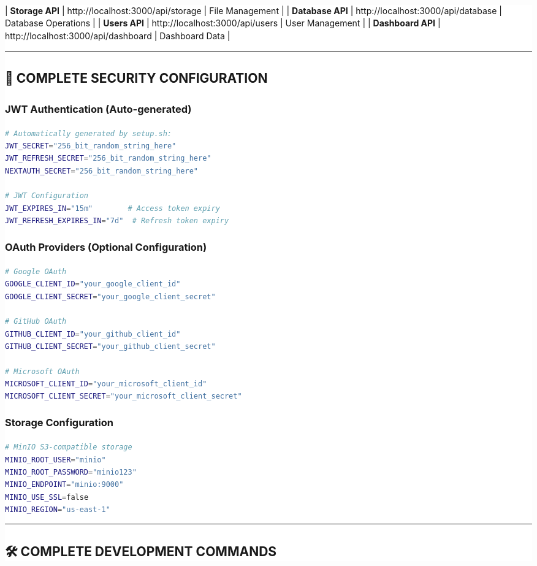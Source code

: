 | **Storage API** | http://localhost:3000/api/storage | File Management |
| **Database API** | http://localhost:3000/api/database | Database Operations |
| **Users API** | http://localhost:3000/api/users | User Management |
| **Dashboard API** | http://localhost:3000/api/dashboard | Dashboard Data |

---

## 🔐 **COMPLETE SECURITY CONFIGURATION**

### JWT Authentication (Auto-generated)
```bash
# Automatically generated by setup.sh:
JWT_SECRET="256_bit_random_string_here"
JWT_REFRESH_SECRET="256_bit_random_string_here"
NEXTAUTH_SECRET="256_bit_random_string_here"

# JWT Configuration
JWT_EXPIRES_IN="15m"        # Access token expiry
JWT_REFRESH_EXPIRES_IN="7d"  # Refresh token expiry
```

### OAuth Providers (Optional Configuration)
```bash
# Google OAuth
GOOGLE_CLIENT_ID="your_google_client_id"
GOOGLE_CLIENT_SECRET="your_google_client_secret"

# GitHub OAuth
GITHUB_CLIENT_ID="your_github_client_id"
GITHUB_CLIENT_SECRET="your_github_client_secret"

# Microsoft OAuth
MICROSOFT_CLIENT_ID="your_microsoft_client_id"
MICROSOFT_CLIENT_SECRET="your_microsoft_client_secret"
```

### Storage Configuration
```bash
# MinIO S3-compatible storage
MINIO_ROOT_USER="minio"
MINIO_ROOT_PASSWORD="minio123"
MINIO_ENDPOINT="minio:9000"
MINIO_USE_SSL=false
MINIO_REGION="us-east-1"
```

---

## 🛠️ **COMPLETE DEVELOPMENT COMMANDS**
